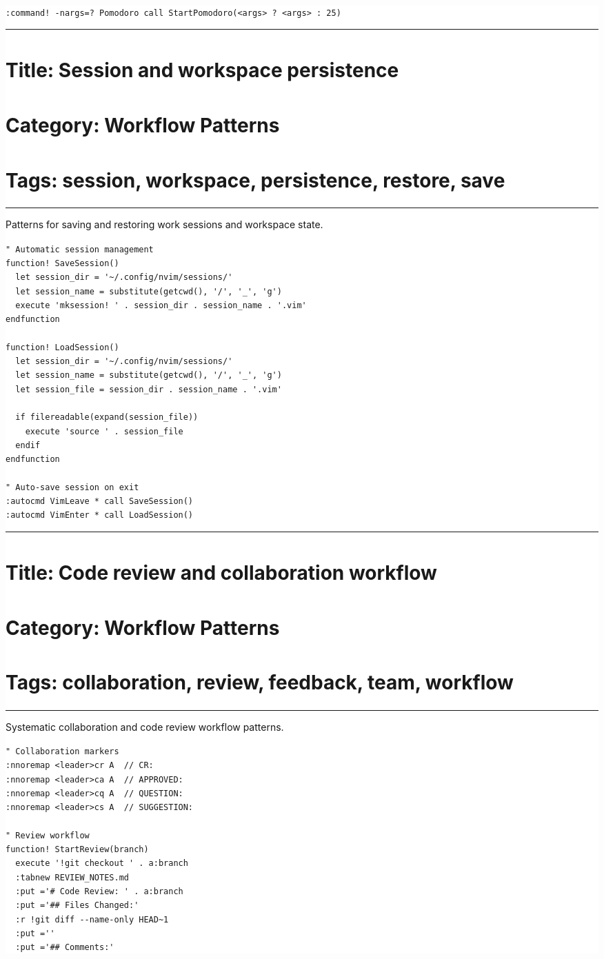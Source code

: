 ```vim
:command! -nargs=? Pomodoro call StartPomodoro(<args> ? <args> : 25)
```
***
# Title: Session and workspace persistence
# Category: Workflow Patterns
# Tags: session, workspace, persistence, restore, save
---
Patterns for saving and restoring work sessions and workspace state.

```vim
" Automatic session management
function! SaveSession()
  let session_dir = '~/.config/nvim/sessions/'
  let session_name = substitute(getcwd(), '/', '_', 'g')
  execute 'mksession! ' . session_dir . session_name . '.vim'
endfunction

function! LoadSession()
  let session_dir = '~/.config/nvim/sessions/'
  let session_name = substitute(getcwd(), '/', '_', 'g')
  let session_file = session_dir . session_name . '.vim'
  
  if filereadable(expand(session_file))
    execute 'source ' . session_file
  endif
endfunction

" Auto-save session on exit
:autocmd VimLeave * call SaveSession()
:autocmd VimEnter * call LoadSession()
```
***
# Title: Code review and collaboration workflow
# Category: Workflow Patterns
# Tags: collaboration, review, feedback, team, workflow
---
Systematic collaboration and code review workflow patterns.

```vim
" Collaboration markers
:nnoremap <leader>cr A  // CR: 
:nnoremap <leader>ca A  // APPROVED: 
:nnoremap <leader>cq A  // QUESTION: 
:nnoremap <leader>cs A  // SUGGESTION: 

" Review workflow
function! StartReview(branch)
  execute '!git checkout ' . a:branch
  :tabnew REVIEW_NOTES.md
  :put ='# Code Review: ' . a:branch
  :put ='## Files Changed:'
  :r !git diff --name-only HEAD~1
  :put =''
  :put ='## Comments:'
```